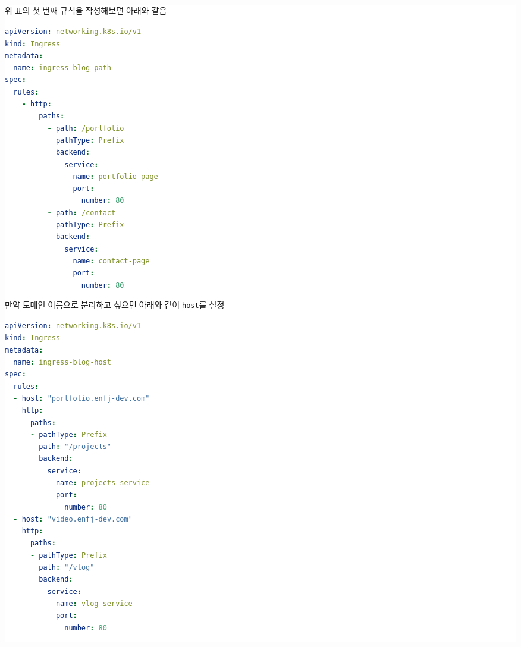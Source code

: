 위 표의 첫 번째 규칙을 작성해보면 아래와 같음 

```yaml
apiVersion: networking.k8s.io/v1
kind: Ingress
metadata:
  name: ingress-blog-path
spec:
  rules:
    - http:
        paths:
          - path: /portfolio
            pathType: Prefix
            backend:
              service:
                name: portfolio-page
                port:
                  number: 80
          - path: /contact
            pathType: Prefix
            backend:
              service:
                name: contact-page
                port:
                  number: 80
```

만약 도메인 이름으로 분리하고 싶으면 아래와 같이 `host`를 설정

```yaml
apiVersion: networking.k8s.io/v1
kind: Ingress
metadata:
  name: ingress-blog-host
spec:
  rules:
  - host: "portfolio.enfj-dev.com"
    http:
      paths:
      - pathType: Prefix
        path: "/projects"
        backend:
          service:
            name: projects-service
            port:
              number: 80
  - host: "video.enfj-dev.com"
    http:
      paths:
      - pathType: Prefix
        path: "/vlog"
        backend:
          service:
            name: vlog-service
            port:
              number: 80
```

---